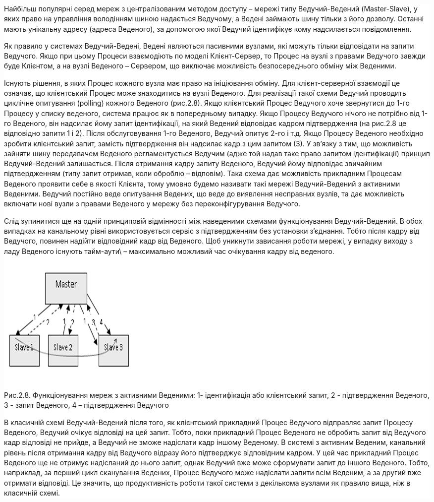 Найбільш популярні серед мереж з централізованим методом доступу – мережі типу Ведучий-Ведений (Master-Slave\), у яких право на управління володінням шиною надається Ведучому, а Ведені займають шину тільки з його дозволу. Останні мають унікальну адресу (адреса Веденого), за допомогою якої Ведучий ідентифікує кому надсилається повідомлення. 

Як правило у системах Ведучий-Ведені, Ведені являються пасивними вузлами, які можуть тільки відповідати на запити Ведучого. Якщо при цьому Процеси взаємодіють по моделі Клієнт-Сервер, то Процес на вузлі з правами Ведучого завжди буде Клієнтом, а на вузлі Веденого – Сервером, що виключає можливість безпосереднього обміну між Веденими. 

Існують  рішення, в яких Процес кожного вузла має право на ініціювання обміну. Для клієнт-серверної взаємодії це означає, що клієнтський Процес може знаходитись на вузлі Веденого. Для реалізації такої схеми Ведучий проводить циклічне опитування (polling) кожного Веденого (рис.2.8). Якщо клієнтський Процес Ведучого хоче звернутися до 1-го Процесу у списку веденого, система працює як в попередньому випадку. Якщо Процесу Ведучого нічого не потрібно від 1-го Веденого, він надсилає йому запит ідентифікації, на який Ведений відповідає кадром підтвердження (на рис.2.8 це відповідно запити 1 і 2). Після обслуговування 1-го Веденого, Ведучий опитує 2-го і т.д. Якщо Процесу Веденого необхідно зробити клієнтський запит, замість підтвердження він надсилає кадр з цим запитом (3). У зв’язку з тим, що можливість зайняти шину передавачем Веденого регламентується Ведучим (адже той надав таке право запитом ідентифікації) принцип Ведучий-Ведений залишається. Після отримання кадру запиту Веденого, Ведучий йому відповідає звичайним підтвердженням (типу запит отримав, коли оброблю – відповім). Така схема дає можливість прикладним Процесам Веденого проявити себе в якості Клієнта, тому умовно будемо називати такі мережі Ведучий-Ведений з активними Веденими\. Ведучий постійно веде опитування Ведених, що веде до виявлення несправних вузлів, та дає можливість включати нові вузли з правами Веденого у мережу без переконфігурування Ведучого.

Слід зупинитися ще на одній принциповій відмінності між наведеними схемами функціонування Ведучий-Ведений. В обох випадках на канальному рівні використовується сервіс з підтвердженням без установки з’єднання. Тобто після кадру від Ведучого, повинен надійти відповідний кадр від Веденого. Щоб уникнути зависання роботи мережі, у випадку виходу з ладу Веденого існують тайм-аути\ – максимально можливий час очікування кадру від веденого. 

![img](media2/2_8.png)

Рис.2.8. Функціонування мереж з активними Веденими: 1- ідентифікація або клієнтський запит,   2 - підтвердження Веденого, 3 - запит Веденого, 4 – підтвердження Ведучого

В класичній схемі Ведучий-Ведений після того, як клієнтський прикладний Процес Ведучого відправляє запит Процесу Веденого, Ведучий очікує відповіді на цей запит. Тобто, поки прикладний Процес Веденого не обробить запит від Ведучого кадр відповіді не прийде, а Ведучий не зможе надіслати кадр іншому Веденому. В системі з активним Веденим, канальний рівень після отримання кадру від Ведучого відразу його підтверджує відповідним кадром. У цей час прикладний Процес Веденого ще не отримує надісланий до нього запит, однак Ведучий вже може сформувати запит до іншого Веденого. Тобто, наприклад, за перший цикл сканування Ведених, Процес Ведучого може надіслати запити всім Веденим, а за другий вже отримати відповіді. Це значить, що продуктивність роботи такої системи з декількома вузлами як правило вища, ніж в класичній схемі. 
